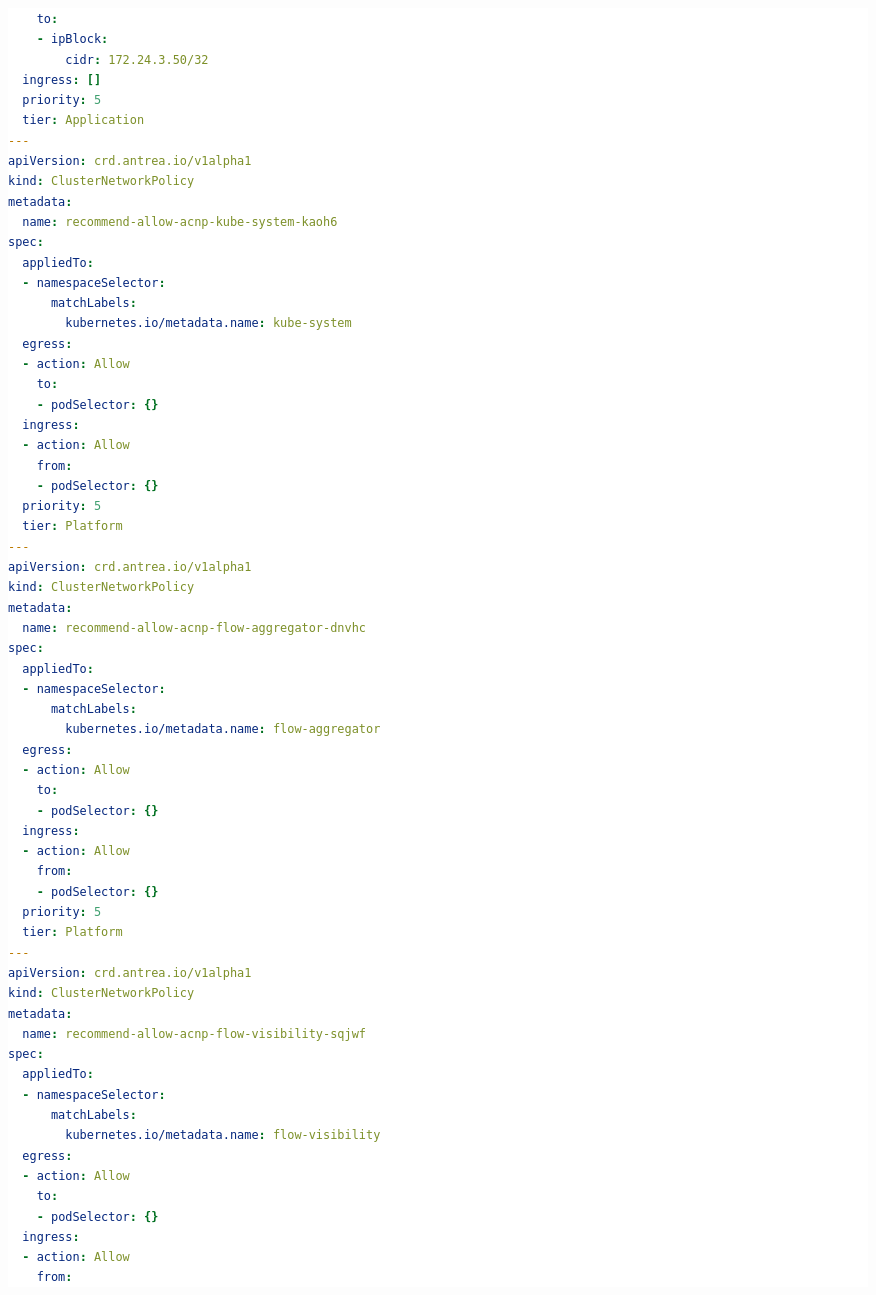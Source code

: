 ```yaml
    to:
    - ipBlock:
        cidr: 172.24.3.50/32
  ingress: []
  priority: 5
  tier: Application
---
apiVersion: crd.antrea.io/v1alpha1
kind: ClusterNetworkPolicy
metadata:
  name: recommend-allow-acnp-kube-system-kaoh6
spec:
  appliedTo:
  - namespaceSelector:
      matchLabels:
        kubernetes.io/metadata.name: kube-system
  egress:
  - action: Allow
    to:
    - podSelector: {}
  ingress:
  - action: Allow
    from:
    - podSelector: {}
  priority: 5
  tier: Platform
---
apiVersion: crd.antrea.io/v1alpha1
kind: ClusterNetworkPolicy
metadata:
  name: recommend-allow-acnp-flow-aggregator-dnvhc
spec:
  appliedTo:
  - namespaceSelector:
      matchLabels:
        kubernetes.io/metadata.name: flow-aggregator
  egress:
  - action: Allow
    to:
    - podSelector: {}
  ingress:
  - action: Allow
    from:
    - podSelector: {}
  priority: 5
  tier: Platform
---
apiVersion: crd.antrea.io/v1alpha1
kind: ClusterNetworkPolicy
metadata:
  name: recommend-allow-acnp-flow-visibility-sqjwf
spec:
  appliedTo:
  - namespaceSelector:
      matchLabels:
        kubernetes.io/metadata.name: flow-visibility
  egress:
  - action: Allow
    to:
    - podSelector: {}
  ingress:
  - action: Allow
    from:
```